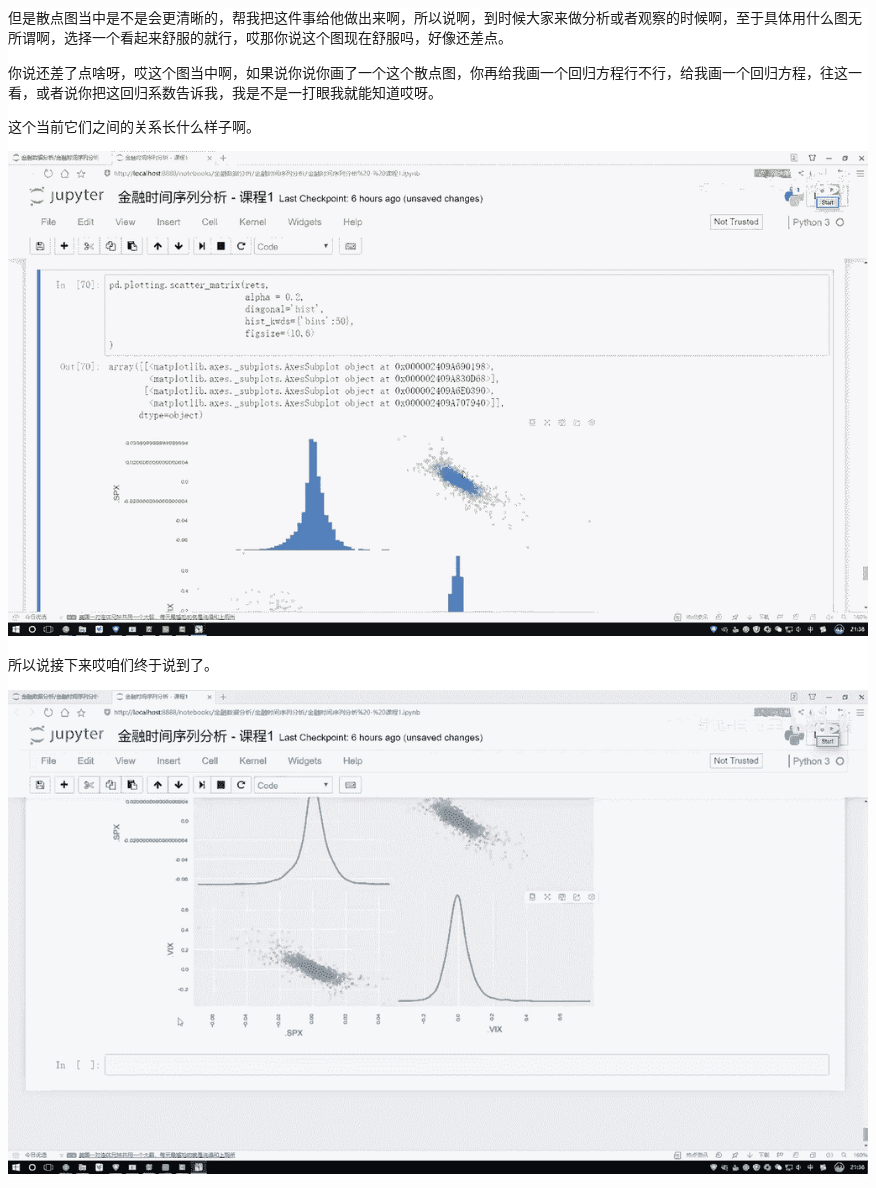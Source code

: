 但是散点图当中是不是会更清晰的，帮我把这件事给他做出来啊，所以说啊，到时候大家来做分析或者观察的时候啊，至于具体用什么图无所谓啊，选择一个看起来舒服的就行，哎那你说这个图现在舒服吗，好像还差点。

你说还差了点啥呀，哎这个图当中啊，如果说你说你画了一个这个散点图，你再给我画一个回归方程行不行，给我画一个回归方程，往这一看，或者说你把这回归系数告诉我，我是不是一打眼我就能知道哎呀。

这个当前它们之间的关系长什么样子啊。

![](img/4b4a8f628fc4c24f607bc6c9c4a121f4_93.png)

所以说接下来哎咱们终于说到了。

![](img/4b4a8f628fc4c24f607bc6c9c4a121f4_95.png)